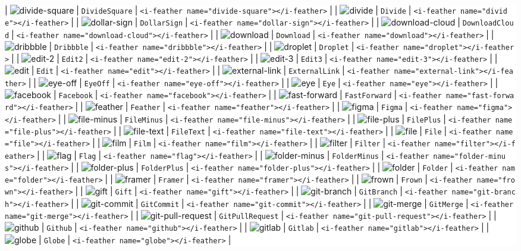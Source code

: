 | ![divide-square](https://unpkg.com/feather-icons@4.29.0/dist/icons/divide-square.svg) | `DivideSquare` | `<i-feather name="divide-square"></i-feather>` |
| ![divide](https://unpkg.com/feather-icons@4.29.0/dist/icons/divide.svg) | `Divide` | `<i-feather name="divide"></i-feather>` |
| ![dollar-sign](https://unpkg.com/feather-icons@4.29.0/dist/icons/dollar-sign.svg) | `DollarSign` | `<i-feather name="dollar-sign"></i-feather>` |
| ![download-cloud](https://unpkg.com/feather-icons@4.29.0/dist/icons/download-cloud.svg) | `DownloadCloud` | `<i-feather name="download-cloud"></i-feather>` |
| ![download](https://unpkg.com/feather-icons@4.29.0/dist/icons/download.svg) | `Download` | `<i-feather name="download"></i-feather>` |
| ![dribbble](https://unpkg.com/feather-icons@4.29.0/dist/icons/dribbble.svg) | `Dribbble` | `<i-feather name="dribbble"></i-feather>` |
| ![droplet](https://unpkg.com/feather-icons@4.29.0/dist/icons/droplet.svg) | `Droplet` | `<i-feather name="droplet"></i-feather>` |
| ![edit-2](https://unpkg.com/feather-icons@4.29.0/dist/icons/edit-2.svg) | `Edit2` | `<i-feather name="edit-2"></i-feather>` |
| ![edit-3](https://unpkg.com/feather-icons@4.29.0/dist/icons/edit-3.svg) | `Edit3` | `<i-feather name="edit-3"></i-feather>` |
| ![edit](https://unpkg.com/feather-icons@4.29.0/dist/icons/edit.svg) | `Edit` | `<i-feather name="edit"></i-feather>` |
| ![external-link](https://unpkg.com/feather-icons@4.29.0/dist/icons/external-link.svg) | `ExternalLink` | `<i-feather name="external-link"></i-feather>` |
| ![eye-off](https://unpkg.com/feather-icons@4.29.0/dist/icons/eye-off.svg) | `EyeOff` | `<i-feather name="eye-off"></i-feather>` |
| ![eye](https://unpkg.com/feather-icons@4.29.0/dist/icons/eye.svg) | `Eye` | `<i-feather name="eye"></i-feather>` |
| ![facebook](https://unpkg.com/feather-icons@4.29.0/dist/icons/facebook.svg) | `Facebook` | `<i-feather name="facebook"></i-feather>` |
| ![fast-forward](https://unpkg.com/feather-icons@4.29.0/dist/icons/fast-forward.svg) | `FastForward` | `<i-feather name="fast-forward"></i-feather>` |
| ![feather](https://unpkg.com/feather-icons@4.29.0/dist/icons/feather.svg) | `Feather` | `<i-feather name="feather"></i-feather>` |
| ![figma](https://unpkg.com/feather-icons@4.29.0/dist/icons/figma.svg) | `Figma` | `<i-feather name="figma"></i-feather>` |
| ![file-minus](https://unpkg.com/feather-icons@4.29.0/dist/icons/file-minus.svg) | `FileMinus` | `<i-feather name="file-minus"></i-feather>` |
| ![file-plus](https://unpkg.com/feather-icons@4.29.0/dist/icons/file-plus.svg) | `FilePlus` | `<i-feather name="file-plus"></i-feather>` |
| ![file-text](https://unpkg.com/feather-icons@4.29.0/dist/icons/file-text.svg) | `FileText` | `<i-feather name="file-text"></i-feather>` |
| ![file](https://unpkg.com/feather-icons@4.29.0/dist/icons/file.svg) | `File` | `<i-feather name="file"></i-feather>` |
| ![film](https://unpkg.com/feather-icons@4.29.0/dist/icons/film.svg) | `Film` | `<i-feather name="film"></i-feather>` |
| ![filter](https://unpkg.com/feather-icons@4.29.0/dist/icons/filter.svg) | `Filter` | `<i-feather name="filter"></i-feather>` |
| ![flag](https://unpkg.com/feather-icons@4.29.0/dist/icons/flag.svg) | `Flag` | `<i-feather name="flag"></i-feather>` |
| ![folder-minus](https://unpkg.com/feather-icons@4.29.0/dist/icons/folder-minus.svg) | `FolderMinus` | `<i-feather name="folder-minus"></i-feather>` |
| ![folder-plus](https://unpkg.com/feather-icons@4.29.0/dist/icons/folder-plus.svg) | `FolderPlus` | `<i-feather name="folder-plus"></i-feather>` |
| ![folder](https://unpkg.com/feather-icons@4.29.0/dist/icons/folder.svg) | `Folder` | `<i-feather name="folder"></i-feather>` |
| ![framer](https://unpkg.com/feather-icons@4.29.0/dist/icons/framer.svg) | `Framer` | `<i-feather name="framer"></i-feather>` |
| ![frown](https://unpkg.com/feather-icons@4.29.0/dist/icons/frown.svg) | `Frown` | `<i-feather name="frown"></i-feather>` |
| ![gift](https://unpkg.com/feather-icons@4.29.0/dist/icons/gift.svg) | `Gift` | `<i-feather name="gift"></i-feather>` |
| ![git-branch](https://unpkg.com/feather-icons@4.29.0/dist/icons/git-branch.svg) | `GitBranch` | `<i-feather name="git-branch"></i-feather>` |
| ![git-commit](https://unpkg.com/feather-icons@4.29.0/dist/icons/git-commit.svg) | `GitCommit` | `<i-feather name="git-commit"></i-feather>` |
| ![git-merge](https://unpkg.com/feather-icons@4.29.0/dist/icons/git-merge.svg) | `GitMerge` | `<i-feather name="git-merge"></i-feather>` |
| ![git-pull-request](https://unpkg.com/feather-icons@4.29.0/dist/icons/git-pull-request.svg) | `GitPullRequest` | `<i-feather name="git-pull-request"></i-feather>` |
| ![github](https://unpkg.com/feather-icons@4.29.0/dist/icons/github.svg) | `Github` | `<i-feather name="github"></i-feather>` |
| ![gitlab](https://unpkg.com/feather-icons@4.29.0/dist/icons/gitlab.svg) | `Gitlab` | `<i-feather name="gitlab"></i-feather>` |
| ![globe](https://unpkg.com/feather-icons@4.29.0/dist/icons/globe.svg) | `Globe` | `<i-feather name="globe"></i-feather>` |
